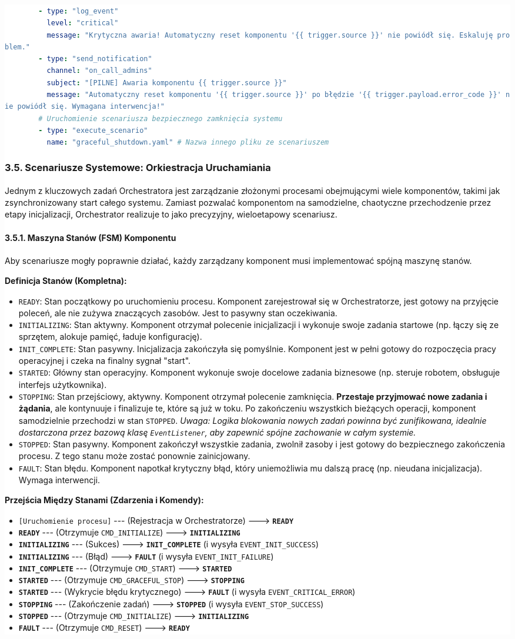 ```yaml
        - type: "log_event"
          level: "critical"
          message: "Krytyczna awaria! Automatyczny reset komponentu '{{ trigger.source }}' nie powiódł się. Eskaluję problem."
        - type: "send_notification"
          channel: "on_call_admins"
          subject: "[PILNE] Awaria komponentu {{ trigger.source }}"
          message: "Automatyczny reset komponentu '{{ trigger.source }}' po błędzie '{{ trigger.payload.error_code }}' nie powiódł się. Wymagana interwencja!"
        # Uruchomienie scenariusza bezpiecznego zamknięcia systemu
        - type: "execute_scenario"
          name: "graceful_shutdown.yaml" # Nazwa innego pliku ze scenariuszem
```

### 3.5. Scenariusze Systemowe: Orkiestracja Uruchamiania

Jednym z kluczowych zadań Orchestratora jest zarządzanie złożonymi procesami obejmującymi wiele komponentów, takimi jak zsynchronizowany start całego systemu. Zamiast pozwalać komponentom na samodzielne, chaotyczne przechodzenie przez etapy inicjalizacji, Orchestrator realizuje to jako precyzyjny, wieloetapowy scenariusz.

#### 3.5.1. Maszyna Stanów (FSM) Komponentu

Aby scenariusze mogły poprawnie działać, każdy zarządzany komponent musi implementować spójną maszynę stanów.

**Definicja Stanów (Kompletna):**

*   `READY`: Stan początkowy po uruchomieniu procesu. Komponent zarejestrował się w Orchestratorze, jest gotowy na przyjęcie poleceń, ale nie zużywa znaczących zasobów. Jest to pasywny stan oczekiwania.
*   `INITIALIZING`: Stan aktywny. Komponent otrzymał polecenie inicjalizacji i wykonuje swoje zadania startowe (np. łączy się ze sprzętem, alokuje pamięć, ładuje konfigurację).
*   `INIT_COMPLETE`: Stan pasywny. Inicjalizacja zakończyła się pomyślnie. Komponent jest w pełni gotowy do rozpoczęcia pracy operacyjnej i czeka na finalny sygnał "start".
*   `STARTED`: Główny stan operacyjny. Komponent wykonuje swoje docelowe zadania biznesowe (np. steruje robotem, obsługuje interfejs użytkownika).
*   `STOPPING`: Stan przejściowy, aktywny. Komponent otrzymał polecenie zamknięcia. **Przestaje przyjmować nowe zadania i żądania**, ale kontynuuje i finalizuje te, które są już w toku. Po zakończeniu wszystkich bieżących operacji, komponent samodzielnie przechodzi w stan `STOPPED`. *Uwaga: Logika blokowania nowych zadań powinna być zunifikowana, idealnie dostarczona przez bazową klasę `EventListener`, aby zapewnić spójne zachowanie w całym systemie.*
*   `STOPPED`: Stan pasywny. Komponent zakończył wszystkie zadania, zwolnił zasoby i jest gotowy do bezpiecznego zakończenia procesu. Z tego stanu może zostać ponownie zainicjowany.
*   `FAULT`: Stan błędu. Komponent napotkał krytyczny błąd, który uniemożliwia mu dalszą pracę (np. nieudana inicjalizacja). Wymaga interwencji.

**Przejścia Między Stanami (Zdarzenia i Komendy):**

*   `[Uruchomienie procesu]` --- (Rejestracja w Orchestratorze) ---> **`READY`**
*   **`READY`** --- (Otrzymuje `CMD_INITIALIZE`) ---> **`INITIALIZING`**
*   **`INITIALIZING`** --- (Sukces) ---> **`INIT_COMPLETE`** (i wysyła `EVENT_INIT_SUCCESS`)
*   **`INITIALIZING`** --- (Błąd) ---> **`FAULT`** (i wysyła `EVENT_INIT_FAILURE`)
*   **`INIT_COMPLETE`** --- (Otrzymuje `CMD_START`) ---> **`STARTED`**
*   **`STARTED`** --- (Otrzymuje `CMD_GRACEFUL_STOP`) ---> **`STOPPING`**
*   **`STARTED`** --- (Wykrycie błędu krytycznego) ---> **`FAULT`** (i wysyła `EVENT_CRITICAL_ERROR`)
*   **`STOPPING`** --- (Zakończenie zadań) ---> **`STOPPED`** (i wysyła `EVENT_STOP_SUCCESS`)
*   **`STOPPED`** --- (Otrzymuje `CMD_INITIALIZE`) ---> **`INITIALIZING`**
*   **`FAULT`** --- (Otrzymuje `CMD_RESET`) ---> **`READY`**
